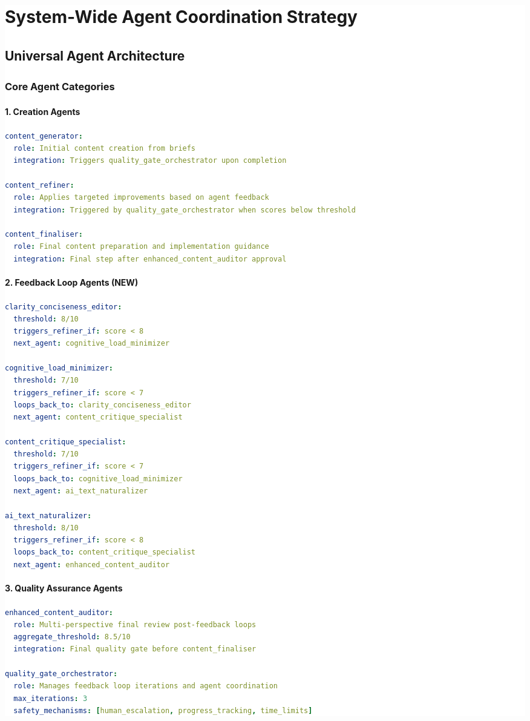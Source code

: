 # System-Wide Agent Coordination Strategy

## Universal Agent Architecture

### Core Agent Categories

#### 1. Creation Agents
```yaml
content_generator:
  role: Initial content creation from briefs
  integration: Triggers quality_gate_orchestrator upon completion
  
content_refiner: 
  role: Applies targeted improvements based on agent feedback
  integration: Triggered by quality_gate_orchestrator when scores below threshold
  
content_finaliser:
  role: Final content preparation and implementation guidance
  integration: Final step after enhanced_content_auditor approval
```

#### 2. Feedback Loop Agents (NEW)
```yaml
clarity_conciseness_editor:
  threshold: 8/10
  triggers_refiner_if: score < 8
  next_agent: cognitive_load_minimizer
  
cognitive_load_minimizer:
  threshold: 7/10  
  triggers_refiner_if: score < 7
  loops_back_to: clarity_conciseness_editor
  next_agent: content_critique_specialist
  
content_critique_specialist:
  threshold: 7/10
  triggers_refiner_if: score < 7
  loops_back_to: cognitive_load_minimizer  
  next_agent: ai_text_naturalizer
  
ai_text_naturalizer:
  threshold: 8/10
  triggers_refiner_if: score < 8
  loops_back_to: content_critique_specialist
  next_agent: enhanced_content_auditor
```

#### 3. Quality Assurance Agents
```yaml
enhanced_content_auditor:
  role: Multi-perspective final review post-feedback loops
  aggregate_threshold: 8.5/10
  integration: Final quality gate before content_finaliser
  
quality_gate_orchestrator:
  role: Manages feedback loop iterations and agent coordination
  max_iterations: 3
  safety_mechanisms: [human_escalation, progress_tracking, time_limits]
```
